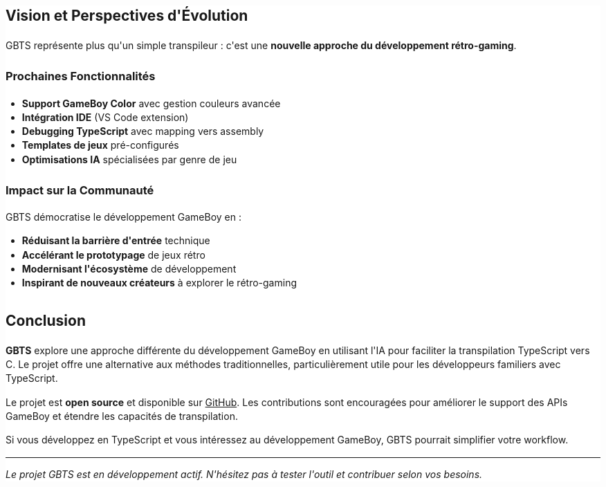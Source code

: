 ## Vision et Perspectives d'Évolution

GBTS représente plus qu'un simple transpileur : c'est une **nouvelle approche du développement rétro-gaming**. 

### Prochaines Fonctionnalités

- **Support GameBoy Color** avec gestion couleurs avancée
- **Intégration IDE** (VS Code extension)
- **Debugging TypeScript** avec mapping vers assembly
- **Templates de jeux** pré-configurés
- **Optimisations IA** spécialisées par genre de jeu

### Impact sur la Communauté

GBTS démocratise le développement GameBoy en :

- **Réduisant la barrière d'entrée** technique
- **Accélérant le prototypage** de jeux rétro
- **Modernisant l'écosystème** de développement
- **Inspirant de nouveaux créateurs** à explorer le rétro-gaming

## Conclusion

**GBTS** explore une approche différente du développement GameBoy en utilisant l'IA pour faciliter la transpilation TypeScript vers C. Le projet offre une alternative aux méthodes traditionnelles, particulièrement utile pour les développeurs familiers avec TypeScript.

Le projet est **open source** et disponible sur [GitHub](https://github.com/Lingelo/gbts). Les contributions sont encouragées pour améliorer le support des APIs GameBoy et étendre les capacités de transpilation.

Si vous développez en TypeScript et vous intéressez au développement GameBoy, GBTS pourrait simplifier votre workflow.

---

*Le projet GBTS est en développement actif. N'hésitez pas à tester l'outil et contribuer selon vos besoins.*
